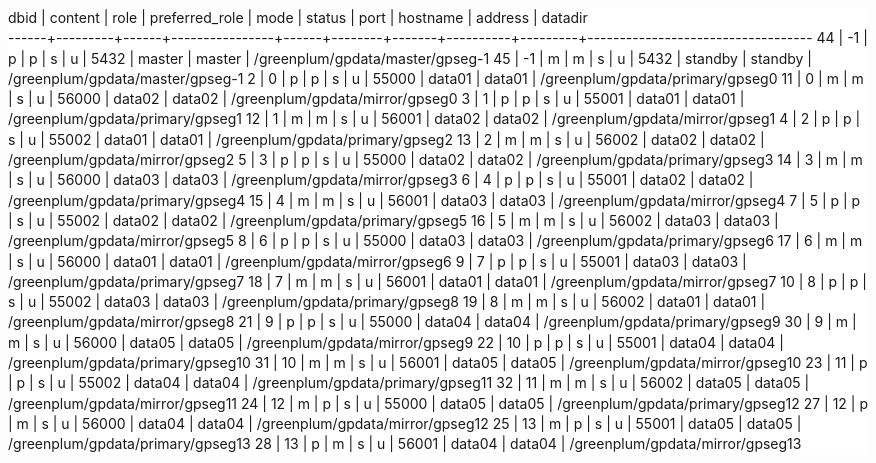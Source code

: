 dbid | content | role | preferred_role | mode | status | port  | hostname | address |             datadir              
------+---------+------+----------------+------+--------+-------+----------+---------+-----------------------------------
44 |      -1 | p    | p              | s    | u      |  5432 | master   | master  | /greenplum/gpdata/master/gpseg-1
45 |      -1 | m    | m              | s    | u      |  5432 | standby  | standby | /greenplum/gpdata/master/gpseg-1
2 |       0 | p    | p              | s    | u      | 55000 | data01   | data01  | /greenplum/gpdata/primary/gpseg0
11 |       0 | m    | m              | s    | u      | 56000 | data02   | data02  | /greenplum/gpdata/mirror/gpseg0
3 |       1 | p    | p              | s    | u      | 55001 | data01   | data01  | /greenplum/gpdata/primary/gpseg1
12 |       1 | m    | m              | s    | u      | 56001 | data02   | data02  | /greenplum/gpdata/mirror/gpseg1
4 |       2 | p    | p              | s    | u      | 55002 | data01   | data01  | /greenplum/gpdata/primary/gpseg2
13 |       2 | m    | m              | s    | u      | 56002 | data02   | data02  | /greenplum/gpdata/mirror/gpseg2
5 |       3 | p    | p              | s    | u      | 55000 | data02   | data02  | /greenplum/gpdata/primary/gpseg3
14 |       3 | m    | m              | s    | u      | 56000 | data03   | data03  | /greenplum/gpdata/mirror/gpseg3
6 |       4 | p    | p              | s    | u      | 55001 | data02   | data02  | /greenplum/gpdata/primary/gpseg4
15 |       4 | m    | m              | s    | u      | 56001 | data03   | data03  | /greenplum/gpdata/mirror/gpseg4
7 |       5 | p    | p              | s    | u      | 55002 | data02   | data02  | /greenplum/gpdata/primary/gpseg5
16 |       5 | m    | m              | s    | u      | 56002 | data03   | data03  | /greenplum/gpdata/mirror/gpseg5
8 |       6 | p    | p              | s    | u      | 55000 | data03   | data03  | /greenplum/gpdata/primary/gpseg6
17 |       6 | m    | m              | s    | u      | 56000 | data01   | data01  | /greenplum/gpdata/mirror/gpseg6
9 |       7 | p    | p              | s    | u      | 55001 | data03   | data03  | /greenplum/gpdata/primary/gpseg7
18 |       7 | m    | m              | s    | u      | 56001 | data01   | data01  | /greenplum/gpdata/mirror/gpseg7
10 |       8 | p    | p              | s    | u      | 55002 | data03   | data03  | /greenplum/gpdata/primary/gpseg8
19 |       8 | m    | m              | s    | u      | 56002 | data01   | data01  | /greenplum/gpdata/mirror/gpseg8
21 |       9 | p    | p              | s    | u      | 55000 | data04   | data04  | /greenplum/gpdata/primary/gpseg9
30 |       9 | m    | m              | s    | u      | 56000 | data05   | data05  | /greenplum/gpdata/mirror/gpseg9
22 |      10 | p    | p              | s    | u      | 55001 | data04   | data04  | /greenplum/gpdata/primary/gpseg10
31 |      10 | m    | m              | s    | u      | 56001 | data05   | data05  | /greenplum/gpdata/mirror/gpseg10
23 |      11 | p    | p              | s    | u      | 55002 | data04   | data04  | /greenplum/gpdata/primary/gpseg11
32 |      11 | m    | m              | s    | u      | 56002 | data05   | data05  | /greenplum/gpdata/mirror/gpseg11
24 |      12 | m    | p              | s    | u      | 55000 | data05   | data05  | /greenplum/gpdata/primary/gpseg12
27 |      12 | p    | m              | s    | u      | 56000 | data04   | data04  | /greenplum/gpdata/mirror/gpseg12
25 |      13 | m    | p              | s    | u      | 55001 | data05   | data05  | /greenplum/gpdata/primary/gpseg13
28 |      13 | p    | m              | s    | u      | 56001 | data04   | data04  | /greenplum/gpdata/mirror/gpseg13